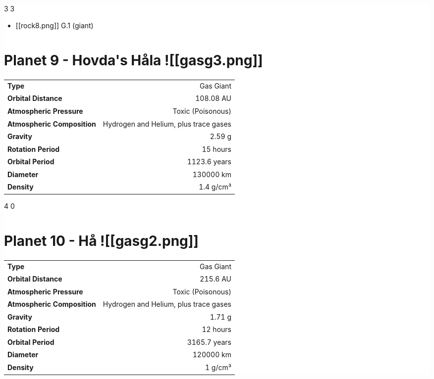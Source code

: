3
3

- [[rock8.png]] G.1 (giant)

# Planet 9 - Hovda's Håla ![[gasg3.png]]
|                             |                           |
| --------------------------- | -------------------------:|
| **Type**                    |             Gas Giant |
| **Orbital Distance**        |   108.08 AU |
| **Atmospheric Pressure**    |       Toxic (Poisonous) |
| **Atmospheric Composition** |      Hydrogen and Helium, plus trace gases |
| **Gravity**                 |        2.59 g |
| **Rotation Period**         |  15 hours |
| **Orbital Period** | 1123.6 years |
| **Diameter**                |      130000 km | 
| **Density**                 |    1.4 g/cm³ |



4
0



# Planet 10 - Hå ![[gasg2.png]]
|                             |                           |
| --------------------------- | -------------------------:|
| **Type**                    |             Gas Giant |
| **Orbital Distance**        |   215.6 AU |
| **Atmospheric Pressure**    |       Toxic (Poisonous) |
| **Atmospheric Composition** |      Hydrogen and Helium, plus trace gases |
| **Gravity**                 |        1.71 g |
| **Rotation Period**         |  12 hours |
| **Orbital Period** | 3165.7 years |
| **Diameter**                |      120000 km | 
| **Density**                 |    1 g/cm³ |


